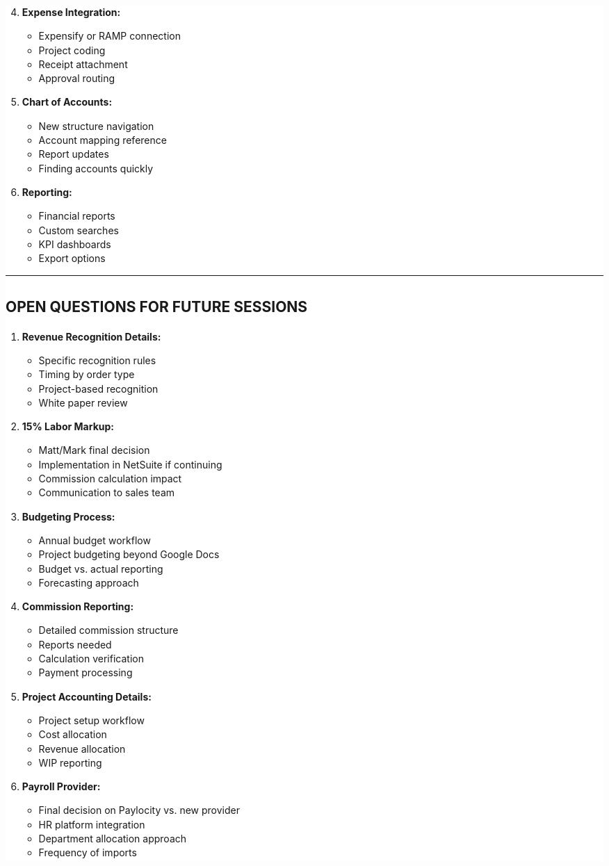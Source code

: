 4. **Expense Integration:**
   - Expensify or RAMP connection
   - Project coding
   - Receipt attachment
   - Approval routing

5. **Chart of Accounts:**
   - New structure navigation
   - Account mapping reference
   - Report updates
   - Finding accounts quickly

6. **Reporting:**
   - Financial reports
   - Custom searches
   - KPI dashboards
   - Export options

---

## OPEN QUESTIONS FOR FUTURE SESSIONS

1. **Revenue Recognition Details:**
   - Specific recognition rules
   - Timing by order type
   - Project-based recognition
   - White paper review

2. **15% Labor Markup:**
   - Matt/Mark final decision
   - Implementation in NetSuite if continuing
   - Commission calculation impact
   - Communication to sales team

3. **Budgeting Process:**
   - Annual budget workflow
   - Project budgeting beyond Google Docs
   - Budget vs. actual reporting
   - Forecasting approach

4. **Commission Reporting:**
   - Detailed commission structure
   - Reports needed
   - Calculation verification
   - Payment processing

5. **Project Accounting Details:**
   - Project setup workflow
   - Cost allocation
   - Revenue allocation
   - WIP reporting

6. **Payroll Provider:**
   - Final decision on Paylocity vs. new provider
   - HR platform integration
   - Department allocation approach
   - Frequency of imports
